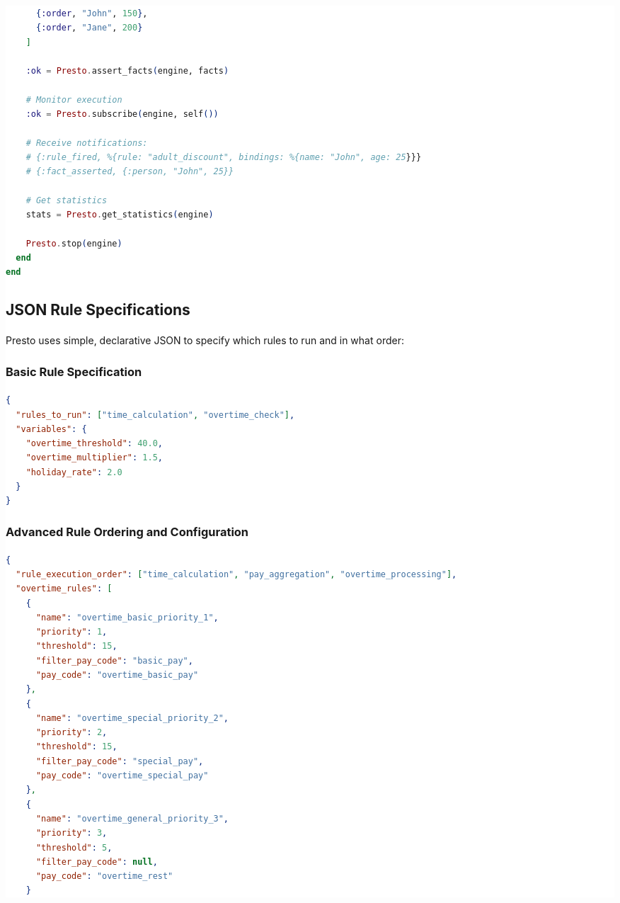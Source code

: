 ```elixir
      {:order, "John", 150},
      {:order, "Jane", 200}
    ]
    
    :ok = Presto.assert_facts(engine, facts)
    
    # Monitor execution
    :ok = Presto.subscribe(engine, self())
    
    # Receive notifications:
    # {:rule_fired, %{rule: "adult_discount", bindings: %{name: "John", age: 25}}}
    # {:fact_asserted, {:person, "John", 25}}
    
    # Get statistics
    stats = Presto.get_statistics(engine)
    
    Presto.stop(engine)
  end
end
```

## JSON Rule Specifications

Presto uses simple, declarative JSON to specify which rules to run and in what order:

### Basic Rule Specification
```json
{
  "rules_to_run": ["time_calculation", "overtime_check"],
  "variables": {
    "overtime_threshold": 40.0,
    "overtime_multiplier": 1.5,
    "holiday_rate": 2.0
  }
}
```

### Advanced Rule Ordering and Configuration
```json
{
  "rule_execution_order": ["time_calculation", "pay_aggregation", "overtime_processing"],
  "overtime_rules": [
    {
      "name": "overtime_basic_priority_1",
      "priority": 1,
      "threshold": 15,
      "filter_pay_code": "basic_pay",
      "pay_code": "overtime_basic_pay"
    },
    {
      "name": "overtime_special_priority_2", 
      "priority": 2,
      "threshold": 15,
      "filter_pay_code": "special_pay",
      "pay_code": "overtime_special_pay"
    },
    {
      "name": "overtime_general_priority_3",
      "priority": 3,
      "threshold": 5,
      "filter_pay_code": null,
      "pay_code": "overtime_rest"
    }
```